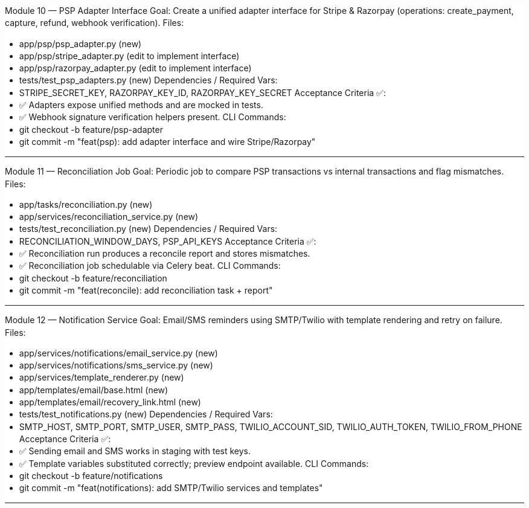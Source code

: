 
Module 10 — PSP Adapter Interface
Goal: Create a unified adapter interface for Stripe & Razorpay (operations: create_payment, capture, refund, webhook verification).
Files:

- app/psp/psp_adapter.py (new)
- app/psp/stripe_adapter.py (edit to implement interface)
- app/psp/razorpay_adapter.py (edit to implement interface)
- tests/test_psp_adapters.py (new)
  Dependencies / Required Vars:
- STRIPE_SECRET_KEY, RAZORPAY_KEY_ID, RAZORPAY_KEY_SECRET
  Acceptance Criteria ✅:
- ✅ Adapters expose unified methods and are mocked in tests.
- ✅ Webhook signature verification helpers present.
  CLI Commands:
- git checkout -b feature/psp-adapter
- git commit -m "feat(psp): add adapter interface and wire Stripe/Razorpay"

---

Module 11 — Reconciliation Job
Goal: Periodic job to compare PSP transactions vs internal transactions and flag mismatches.
Files:

- app/tasks/reconciliation.py (new)
- app/services/reconciliation_service.py (new)
- tests/test_reconciliation.py (new)
  Dependencies / Required Vars:
- RECONCILIATION_WINDOW_DAYS, PSP_API_KEYS
  Acceptance Criteria ✅:
- ✅ Reconciliation run produces a reconcile report and stores mismatches.
- ✅ Reconciliation job schedulable via Celery beat.
  CLI Commands:
- git checkout -b feature/reconciliation
- git commit -m "feat(reconcile): add reconciliation task + report"

---

Module 12 — Notification Service
Goal: Email/SMS reminders using SMTP/Twilio with template rendering and retry on failure.
Files:

- app/services/notifications/email_service.py (new)
- app/services/notifications/sms_service.py (new)
- app/services/template_renderer.py (new)
- app/templates/email/base.html (new)
- app/templates/email/recovery_link.html (new)
- tests/test_notifications.py (new)
  Dependencies / Required Vars:
- SMTP_HOST, SMTP_PORT, SMTP_USER, SMTP_PASS, TWILIO_ACCOUNT_SID, TWILIO_AUTH_TOKEN, TWILIO_FROM_PHONE
  Acceptance Criteria ✅:
- ✅ Sending email and SMS works in staging with test keys.
- ✅ Template variables substituted correctly; preview endpoint available.
  CLI Commands:
- git checkout -b feature/notifications
- git commit -m "feat(notifications): add SMTP/Twilio services and templates"

---